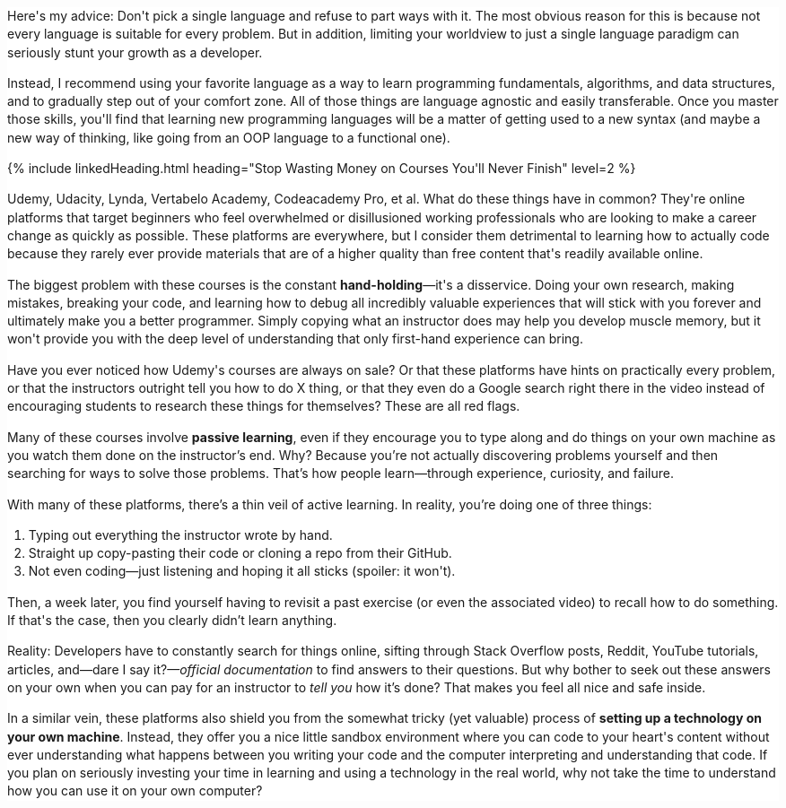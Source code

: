 Here's my advice: Don't pick a single language and refuse to part ways with it. The most obvious reason for this is because not every language is suitable for every problem. But in addition, limiting your worldview to just a single language paradigm can seriously stunt your growth as a developer.

Instead, I recommend using your favorite language as a way to learn programming fundamentals, algorithms, and data structures, and to gradually step out of your comfort zone. All of those things are language agnostic and easily transferable. Once you master those skills, you'll find that learning new programming languages will be a matter of getting used to a new syntax (and maybe a new way of thinking, like going from an OOP language to a functional one).

{% include linkedHeading.html heading="Stop Wasting Money on Courses You'll Never Finish" level=2 %}

Udemy, Udacity, Lynda, Vertabelo Academy, Codeacademy Pro, et al. What do these things have in common? They're online platforms that target beginners who feel overwhelmed or disillusioned working professionals who are looking to make a career change as quickly as possible. These platforms are everywhere, but I consider them detrimental to learning how to actually code because they rarely ever provide materials that are of a higher quality than free content that's readily available online.

The biggest problem with these courses is the constant **hand-holding**&mdash;it's a disservice. Doing your own research, making mistakes, breaking your code, and learning how to debug all incredibly valuable experiences that will stick with you forever and ultimately make you a better programmer. Simply copying what an instructor does may help you develop muscle memory, but it won't provide you with the deep level of understanding that only first-hand experience can bring.

Have you ever noticed how Udemy's courses are always on sale? Or that these platforms have hints on practically every problem, or that the instructors outright tell you how to do X thing, or that they even do a Google search right there in the video instead of encouraging students to research these things for themselves? These are all red flags.

Many of these courses involve **passive learning**, even if they encourage you to type along and do things on your own machine as you watch them done on the instructor’s end. Why? Because you’re not actually discovering problems yourself and then searching for ways to solve those problems. That’s how people learn&mdash;through experience, curiosity, and failure.

With many of these platforms, there’s a thin veil of active learning. In reality, you’re doing one of three things:

1. Typing out everything the instructor wrote by hand.
2. Straight up copy-pasting their code or cloning a repo from their GitHub.
3. Not even coding&mdash;just listening and hoping it all sticks (spoiler: it won't).

Then, a week later, you find yourself having to revisit a past exercise (or even the associated video) to recall how to do something. If that's the case, then you clearly didn’t learn anything.

Reality: Developers have to constantly search for things online, sifting through Stack Overflow posts, Reddit, YouTube tutorials, articles, and&mdash;dare I say it?&mdash;*official documentation* to find answers to their questions. But why bother to seek out these answers on your own when you can pay for an instructor to *tell you* how it’s done? That makes you feel all nice and safe inside.

In a similar vein, these platforms also shield you from the somewhat tricky (yet valuable) process of **setting up a technology on your own machine**. Instead, they offer you a nice little sandbox environment where you can code to your heart's content without ever understanding what happens between you writing your code and the computer interpreting and understanding that code. If you plan on seriously investing your time in learning and using a technology in the real world, why not take the time to understand how you can use it on your own computer?
